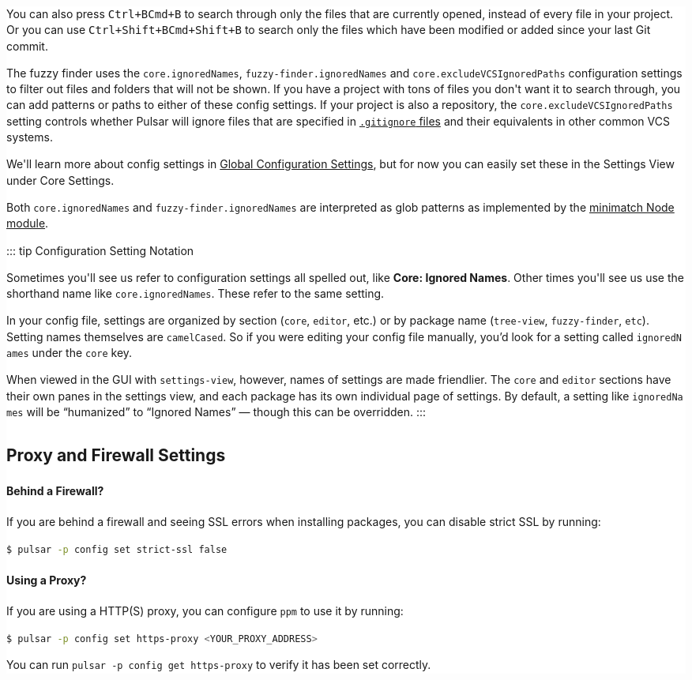 You can also press <kbd class="platform-linux platform-win">Ctrl+B</kbd><kbd class="platform-mac">Cmd+B</kbd> to search through only the files that are currently opened, instead of every file in your project. Or you can use <kbd class="platform-linux platform-win">Ctrl+Shift+B</kbd><kbd class="platform-mac">Cmd+Shift+B</kbd> to search only the files which have been modified or added since your last Git commit.

The fuzzy finder uses the `core.ignoredNames`, `fuzzy-finder.ignoredNames` and `core.excludeVCSIgnoredPaths` configuration settings to filter out files and folders that will not be shown. If you have a project with tons of files you don't want it to search through, you can add patterns or paths to either of these config settings. If your project is also a repository, the `core.excludeVCSIgnoredPaths` setting controls whether Pulsar will ignore files that are specified in [`.gitignore` files](https://git-scm.com/docs/gitignore) and their equivalents in other common VCS systems.

We'll learn more about config settings in [Global Configuration Settings](TODO), but for now you can easily set these in the Settings View under Core Settings.

Both `core.ignoredNames` and `fuzzy-finder.ignoredNames` are interpreted as glob
patterns as implemented by the
[minimatch Node module](https://github.com/isaacs/minimatch).

::: tip Configuration Setting Notation

Sometimes you'll see us refer to configuration settings all spelled out, like **Core: Ignored Names**. Other times you'll see us use the shorthand name like `core.ignoredNames`. These refer to the same setting.

In your config file, settings are organized by section (`core`, `editor`, etc.) or by package name (`tree-view`, `fuzzy-finder`, `etc`). Setting names themselves are `camelCased`. So if you were editing your config file manually, you’d look for a setting called `ignoredNames` under the `core` key.

When viewed in the GUI with `settings-view`, however, names of settings are made friendlier. The `core` and `editor` sections have their own panes in the settings view, and each package has its own individual page of settings. By default, a setting like `ignoredNames` will be “humanized” to “Ignored Names” — though this can be overridden.
:::

## Proxy and Firewall Settings

#### Behind a Firewall?

If you are behind a firewall and seeing SSL errors when installing packages, you can disable strict SSL by running:

```sh
$ pulsar -p config set strict-ssl false
```

#### Using a Proxy?

If you are using a HTTP(S) proxy, you can configure `ppm` to use it by running:

```sh
$ pulsar -p config set https-proxy <YOUR_PROXY_ADDRESS>
```

You can run `pulsar -p config get https-proxy` to verify it has been set correctly.
